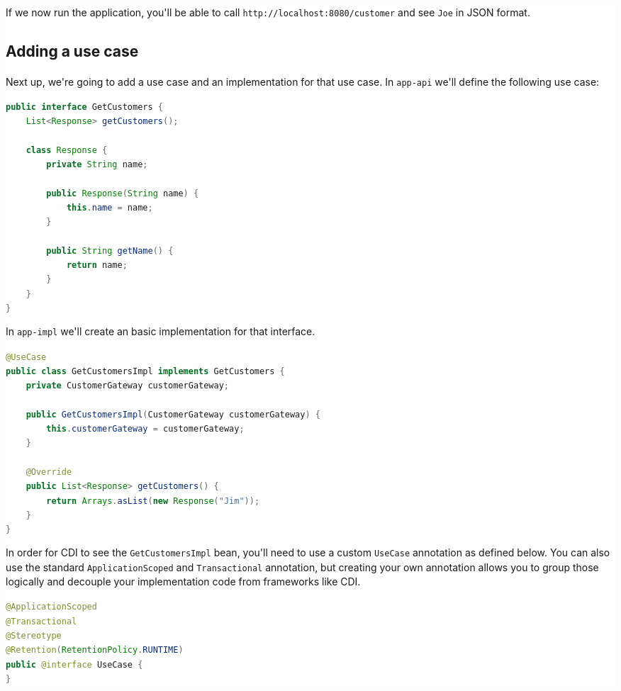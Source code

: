 
If we now run the application, you'll be able to call `http://localhost:8080/customer` and see `Joe` in JSON format.

## Adding a use case

Next up, we're going to add a use case and an implementation for that use case. In `app-api` we'll define the following use case:

```java
public interface GetCustomers {
    List<Response> getCustomers();

    class Response {
        private String name;

        public Response(String name) {
            this.name = name;
        }

        public String getName() {
            return name;
        }
    }
}
```

In `app-impl` we'll create an basic implementation for that interface.

```java
@UseCase
public class GetCustomersImpl implements GetCustomers {
    private CustomerGateway customerGateway;

    public GetCustomersImpl(CustomerGateway customerGateway) {
        this.customerGateway = customerGateway;
    }

    @Override
    public List<Response> getCustomers() {
        return Arrays.asList(new Response("Jim"));
    }
}
```

In order for CDI to see the `GetCustomersImpl` bean, you'll need to use a custom `UseCase` annotation as defined below. You can also use the standard `ApplicationScoped` and `Transactional` annotation, but creating your own annotation allows you to group those logically and decouple your implementation code from frameworks like CDI. 

```java
@ApplicationScoped
@Transactional
@Stereotype
@Retention(RetentionPolicy.RUNTIME)
public @interface UseCase {
}
```
